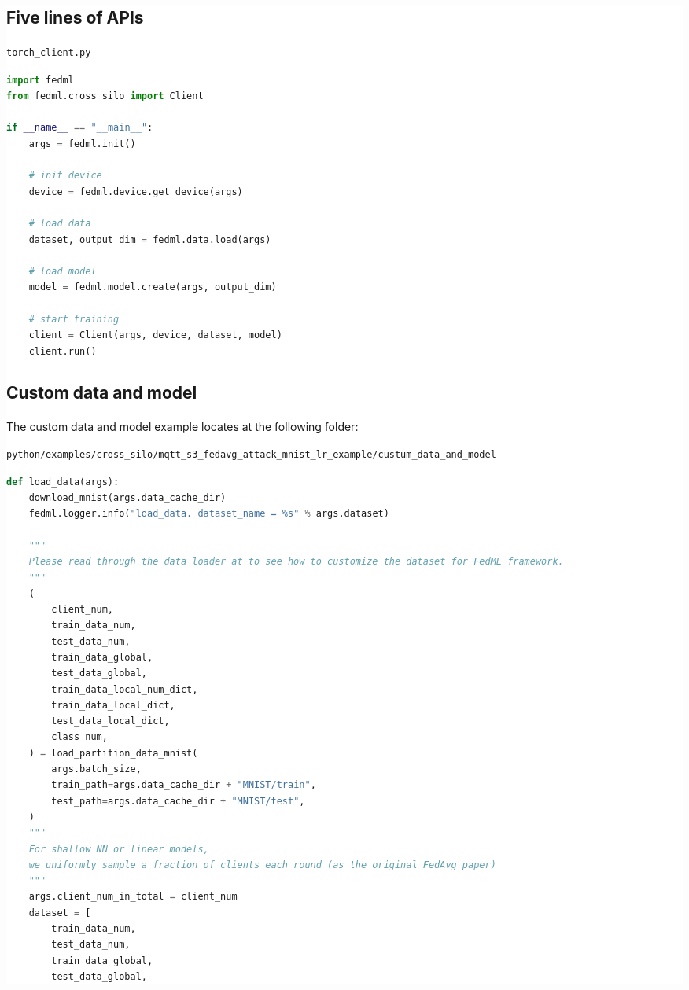 ## Five lines of APIs

`torch_client.py`

``` py
import fedml
from fedml.cross_silo import Client

if __name__ == "__main__":
    args = fedml.init()

    # init device
    device = fedml.device.get_device(args)

    # load data
    dataset, output_dim = fedml.data.load(args)

    # load model
    model = fedml.model.create(args, output_dim)

    # start training
    client = Client(args, device, dataset, model)
    client.run()
```

## Custom data and model 

The custom data and model example locates at the following folder:

`python/examples/cross_silo/mqtt_s3_fedavg_attack_mnist_lr_example/custum_data_and_model`


``` py
def load_data(args):
    download_mnist(args.data_cache_dir)
    fedml.logger.info("load_data. dataset_name = %s" % args.dataset)

    """
    Please read through the data loader at to see how to customize the dataset for FedML framework.
    """
    (
        client_num,
        train_data_num,
        test_data_num,
        train_data_global,
        test_data_global,
        train_data_local_num_dict,
        train_data_local_dict,
        test_data_local_dict,
        class_num,
    ) = load_partition_data_mnist(
        args.batch_size,
        train_path=args.data_cache_dir + "MNIST/train",
        test_path=args.data_cache_dir + "MNIST/test",
    )
    """
    For shallow NN or linear models, 
    we uniformly sample a fraction of clients each round (as the original FedAvg paper)
    """
    args.client_num_in_total = client_num
    dataset = [
        train_data_num,
        test_data_num,
        train_data_global,
        test_data_global,
```